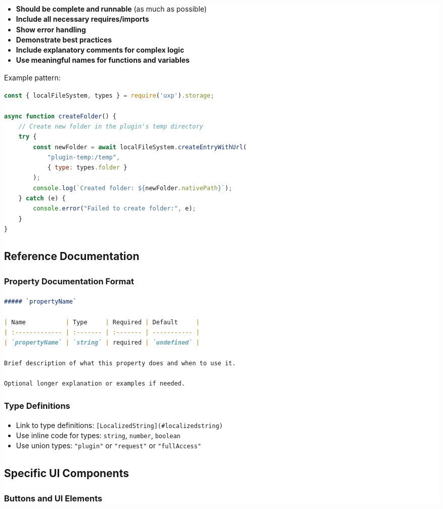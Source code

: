 - **Should be complete and runnable** (as much as possible)
- **Include all necessary requires/imports**
- **Show error handling**
- **Demonstrate best practices**
- **Include explanatory comments for complex logic**
- **Use meaningful names for functions and variables**

Example pattern:

```javascript
const { localFileSystem, types } = require('uxp').storage;

async function createFolder() {
    // Create new folder in the plugin's temp directory
    try {
        const newFolder = await localFileSystem.createEntryWithUrl(
            "plugin-temp:/temp",
            { type: types.folder }
        );
        console.log(`Created folder: ${newFolder.nativePath}`);
    } catch (e) {
        console.error("Failed to create folder:", e);
    }
}
```

## Reference Documentation

### Property Documentation Format

```markdown
##### `propertyName`

| Name           | Type     | Required | Default     |
| :------------- | :------- | :------- | ----------- |
| `propertyName` | `string` | required | `undefined` |

Brief description of what this property does and when to use it.

Optional longer explanation or examples if needed.
```

### Type Definitions

- Link to type definitions: `[LocalizedString](#localizedstring)`
- Use inline code for types: `string`, `number`, `boolean`
- Use union types: `"plugin"` or `"request"` or `"fullAccess"`

## Specific UI Components

### Buttons and UI Elements
